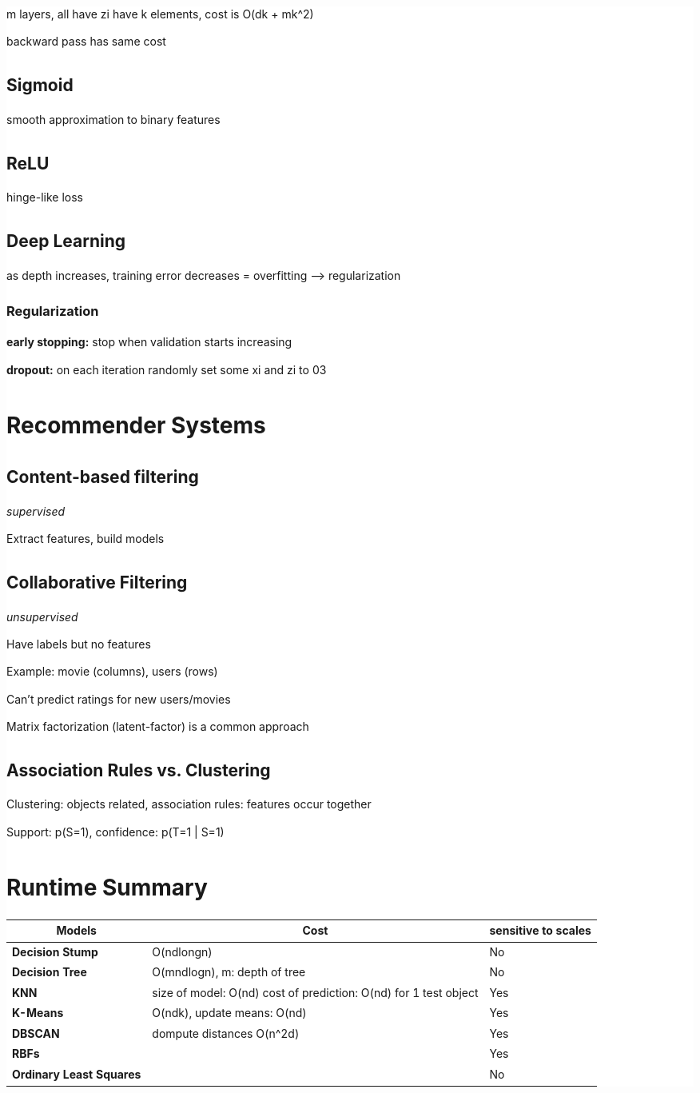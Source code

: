 m layers, all have zi have k elements, cost is O(dk + mk^2)

backward pass has same cost

## Sigmoid

smooth approximation to binary features

## ReLU

hinge-like loss

## Deep Learning

as depth increases, training error decreases = overfitting --> regularization


### Regularization

**early stopping:** stop when validation starts increasing

**dropout:** on each iteration randomly set some xi and zi to 03

# Recommender Systems

## Content-based filtering

*supervised*

Extract features, build models

## Collaborative Filtering

*unsupervised*

Have labels but no features

Example: movie (columns), users (rows)

Can’t predict ratings for new users/movies

Matrix factorization (latent-factor) is a common approach

## Association Rules vs. Clustering

Clustering: objects related, association rules: features occur together

Support: p(S=1), confidence: p(T=1 | S=1)

# Runtime Summary

| Models                            | Cost                                     | sensitive to scales |
| --------------------------------- | ---------------------------------------- | ------------------- |
| **Decision Stump**                | O(ndlongn)                               | No                  |
| **Decision Tree**                 | O(mndlogn), m: depth of tree             | No                  |
| **KNN**                           | size of model: O(nd) cost of prediction: O(nd) for 1 test object | Yes                 |
| **K-Means**                       | O(ndk), update means: O(nd)              | Yes                 |
| **DBSCAN**                        | dompute distances O(n^2d)                | Yes                 |
| **RBFs**                          |                                          | Yes                 |
| **Ordinary Least Squares**        |                                          | No                  |